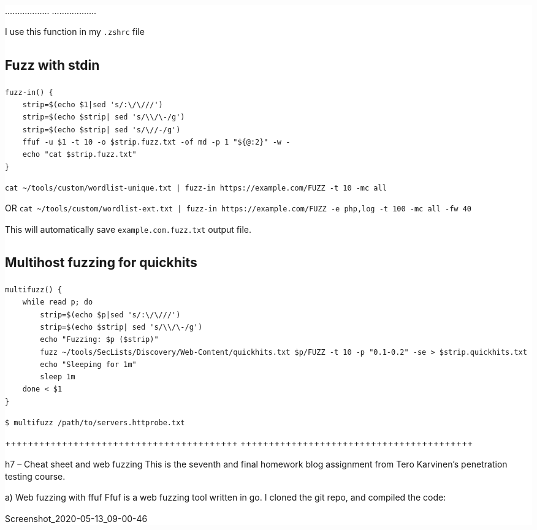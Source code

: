 
..................
..................


I use this function in my `.zshrc` file

## Fuzz with stdin

```
fuzz-in() {
	strip=$(echo $1|sed 's/:\/\///')
	strip=$(echo $strip| sed 's/\\/\-/g')
	strip=$(echo $strip| sed 's/\//-/g')
	ffuf -u $1 -t 10 -o $strip.fuzz.txt -of md -p 1 "${@:2}" -w -
	echo "cat $strip.fuzz.txt"
}
```

`cat ~/tools/custom/wordlist-unique.txt | fuzz-in https://example.com/FUZZ -t 10 -mc all` 

OR 
`cat ~/tools/custom/wordlist-ext.txt | fuzz-in https://example.com/FUZZ -e php,log -t 100 -mc all -fw 40` 

This will automatically save `example.com.fuzz.txt` output file. 

## Multihost fuzzing for quickhits

```
multifuzz() {
	while read p; do
		strip=$(echo $p|sed 's/:\/\///')
		strip=$(echo $strip| sed 's/\\/\-/g')
		echo "Fuzzing: $p ($strip)"
		fuzz ~/tools/SecLists/Discovery/Web-Content/quickhits.txt $p/FUZZ -t 10 -p "0.1-0.2" -se > $strip.quickhits.txt
		echo "Sleeping for 1m"
		sleep 1m
	done < $1
}
```

`$ multifuzz /path/to/servers.httprobe.txt`


+++++++++++++++++++++++++++++++++++++++++
+++++++++++++++++++++++++++++++++++++++++

h7 – Cheat sheet and web fuzzing
This is the seventh and final homework blog assignment from Tero Karvinen’s penetration testing course.

a) Web fuzzing with ffuf
Ffuf is a web fuzzing tool written in go. I cloned the git repo, and compiled the code:

Screenshot_2020-05-13_09-00-46

